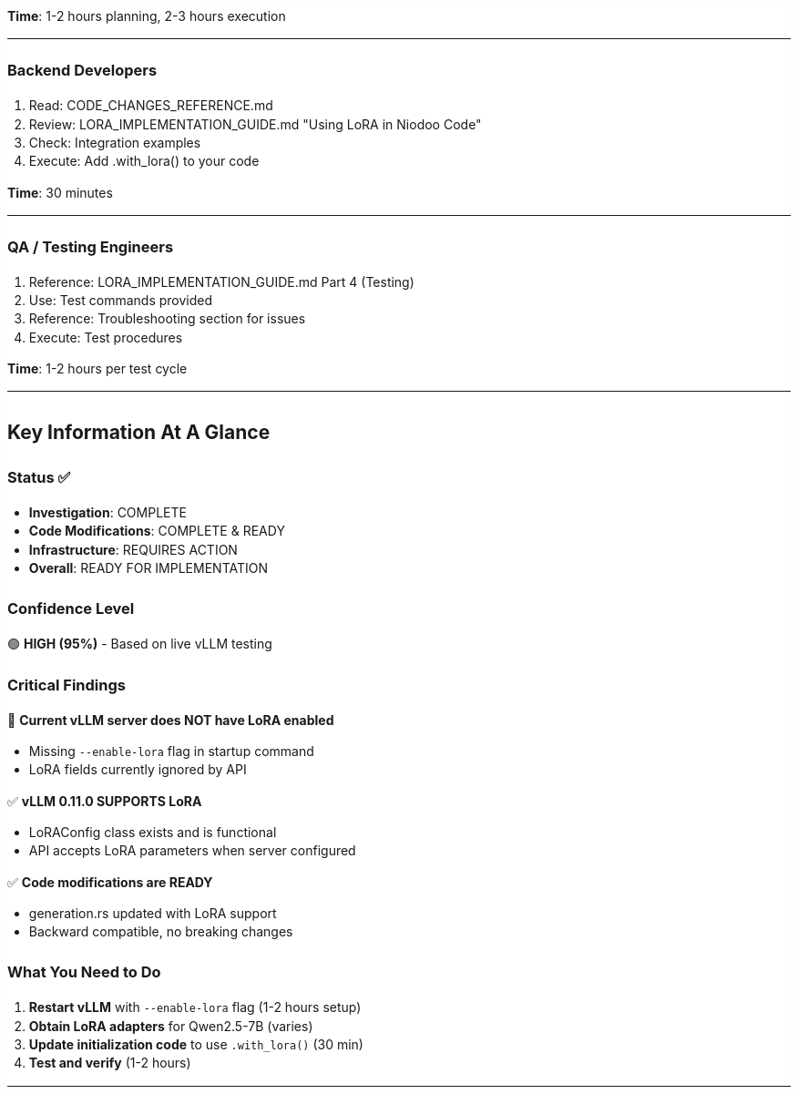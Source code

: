**Time**: 1-2 hours planning, 2-3 hours execution

---

### Backend Developers
1. Read: CODE_CHANGES_REFERENCE.md
2. Review: LORA_IMPLEMENTATION_GUIDE.md "Using LoRA in Niodoo Code"
3. Check: Integration examples
4. Execute: Add .with_lora() to your code

**Time**: 30 minutes

---

### QA / Testing Engineers
1. Reference: LORA_IMPLEMENTATION_GUIDE.md Part 4 (Testing)
2. Use: Test commands provided
3. Reference: Troubleshooting section for issues
4. Execute: Test procedures

**Time**: 1-2 hours per test cycle

---

## Key Information At A Glance

### Status ✅
- **Investigation**: COMPLETE
- **Code Modifications**: COMPLETE & READY
- **Infrastructure**: REQUIRES ACTION
- **Overall**: READY FOR IMPLEMENTATION

### Confidence Level
🟢 **HIGH (95%)** - Based on live vLLM testing

### Critical Findings
🔴 **Current vLLM server does NOT have LoRA enabled**
- Missing `--enable-lora` flag in startup command
- LoRA fields currently ignored by API

✅ **vLLM 0.11.0 SUPPORTS LoRA**
- LoRAConfig class exists and is functional
- API accepts LoRA parameters when server configured

✅ **Code modifications are READY**
- generation.rs updated with LoRA support
- Backward compatible, no breaking changes

### What You Need to Do
1. **Restart vLLM** with `--enable-lora` flag (1-2 hours setup)
2. **Obtain LoRA adapters** for Qwen2.5-7B (varies)
3. **Update initialization code** to use `.with_lora()` (30 min)
4. **Test and verify** (1-2 hours)

---